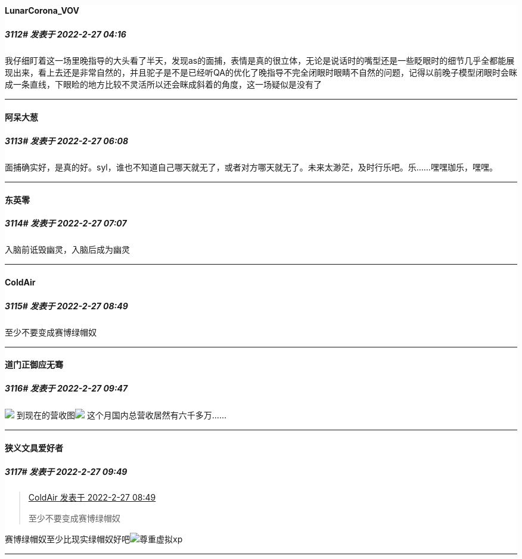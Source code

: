 ####  LunarCorona_VOV  
##### 3112#       发表于 2022-2-27 04:16

我仔细盯着这一场里晚指导的大头看了半天，发现as的面捕，表情是真的很立体，无论是说话时的嘴型还是一些眨眼时的细节几乎全都能展现出来，看上去还是非常自然的，并且驼子是不是已经听QA的优化了晚指导不完全闭眼时眼睛不自然的问题，记得以前晚子模型闭眼时会眯成一条直线，下眼睑的地方比较不灵活所以还会眯成斜着的角度，这一场疑似是没有了



*****

####  阿呆大葱  
##### 3113#       发表于 2022-2-27 06:08

面捕确实好，是真的好。syl，谁也不知道自己哪天就无了，或者对方哪天就无了。未来太渺茫，及时行乐吧。乐……嘿嘿珈乐，嘿嘿。



*****

####  东英零  
##### 3114#       发表于 2022-2-27 07:07

入脑前诋毁幽灵，入脑后成为幽灵



*****

####  ColdAir  
##### 3115#       发表于 2022-2-27 08:49

至少不要变成赛博绿帽奴



*****

####  道门正御应无骞  
##### 3116#       发表于 2022-2-27 09:47

<img src="https://p.sda1.dev/5/1ad57bf2ae026b5bb543b5c12894ec8d/28e989cacf67d82a.jpg" referrerpolicy="no-referrer">
到现在的营收图<img src="https://static.saraba1st.com/image/smiley/face2017/087.gif" referrerpolicy="no-referrer">
这个月国内总营收居然有六千多万……

*****

####  狭义文具爱好者  
##### 3117#       发表于 2022-2-27 09:49

<blockquote><a href="httphttps://bbs.saraba1st.com/2b/forum.php?mod=redirect&amp;goto=findpost&amp;pid=54847205&amp;ptid=2053980" target="_blank">ColdAir 发表于 2022-2-27 08:49</a>

至少不要变成赛博绿帽奴</blockquote>
赛博绿帽奴至少比现实绿帽奴好吧<img src="https://static.saraba1st.com/image/smiley/face2017/162.png" referrerpolicy="no-referrer">尊重虚拟xp

*****
